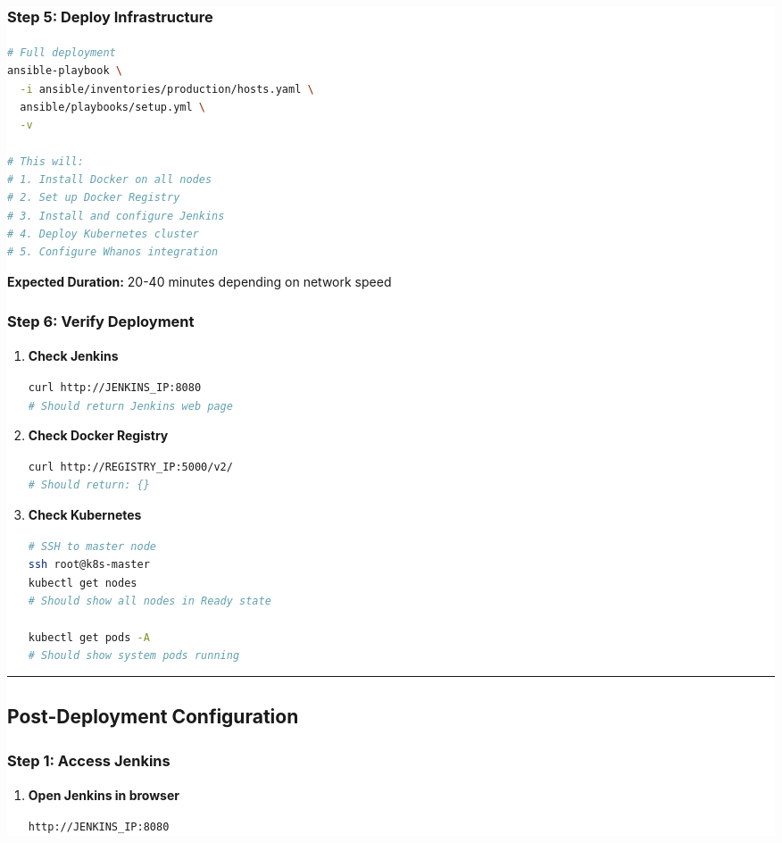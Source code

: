 ### Step 5: Deploy Infrastructure

```bash
# Full deployment
ansible-playbook \
  -i ansible/inventories/production/hosts.yaml \
  ansible/playbooks/setup.yml \
  -v

# This will:
# 1. Install Docker on all nodes
# 2. Set up Docker Registry
# 3. Install and configure Jenkins
# 4. Deploy Kubernetes cluster
# 5. Configure Whanos integration
```

**Expected Duration:** 20-40 minutes depending on network speed

### Step 6: Verify Deployment

1. **Check Jenkins**
   ```bash
   curl http://JENKINS_IP:8080
   # Should return Jenkins web page
   ```

2. **Check Docker Registry**
   ```bash
   curl http://REGISTRY_IP:5000/v2/
   # Should return: {}
   ```

3. **Check Kubernetes**
   ```bash
   # SSH to master node
   ssh root@k8s-master
   kubectl get nodes
   # Should show all nodes in Ready state
   
   kubectl get pods -A
   # Should show system pods running
   ```

---

## Post-Deployment Configuration

### Step 1: Access Jenkins

1. **Open Jenkins in browser**
   ```
   http://JENKINS_IP:8080
   ```
